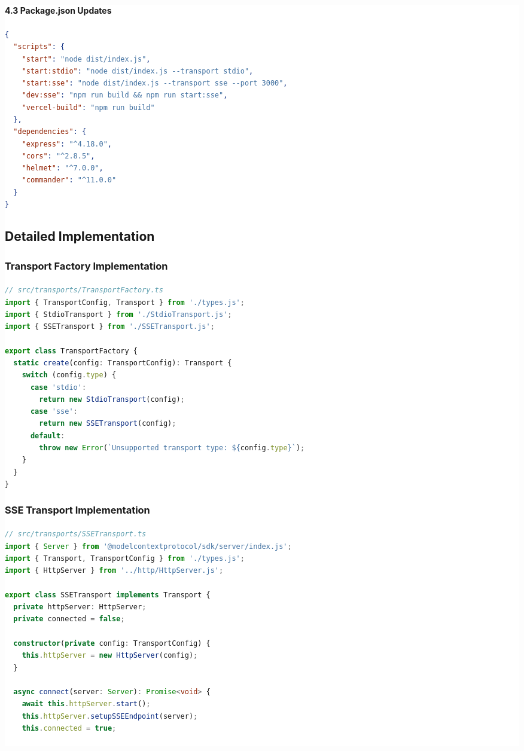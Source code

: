 #### 4.3 Package.json Updates
```json
{
  "scripts": {
    "start": "node dist/index.js",
    "start:stdio": "node dist/index.js --transport stdio",
    "start:sse": "node dist/index.js --transport sse --port 3000",
    "dev:sse": "npm run build && npm run start:sse",
    "vercel-build": "npm run build"
  },
  "dependencies": {
    "express": "^4.18.0",
    "cors": "^2.8.5",
    "helmet": "^7.0.0",
    "commander": "^11.0.0"
  }
}
```

## Detailed Implementation

### Transport Factory Implementation

```typescript
// src/transports/TransportFactory.ts
import { TransportConfig, Transport } from './types.js';
import { StdioTransport } from './StdioTransport.js';
import { SSETransport } from './SSETransport.js';

export class TransportFactory {
  static create(config: TransportConfig): Transport {
    switch (config.type) {
      case 'stdio':
        return new StdioTransport(config);
      case 'sse':
        return new SSETransport(config);
      default:
        throw new Error(`Unsupported transport type: ${config.type}`);
    }
  }
}
```

### SSE Transport Implementation

```typescript
// src/transports/SSETransport.ts
import { Server } from '@modelcontextprotocol/sdk/server/index.js';
import { Transport, TransportConfig } from './types.js';
import { HttpServer } from '../http/HttpServer.js';

export class SSETransport implements Transport {
  private httpServer: HttpServer;
  private connected = false;

  constructor(private config: TransportConfig) {
    this.httpServer = new HttpServer(config);
  }

  async connect(server: Server): Promise<void> {
    await this.httpServer.start();
    this.httpServer.setupSSEEndpoint(server);
    this.connected = true;
    
```
